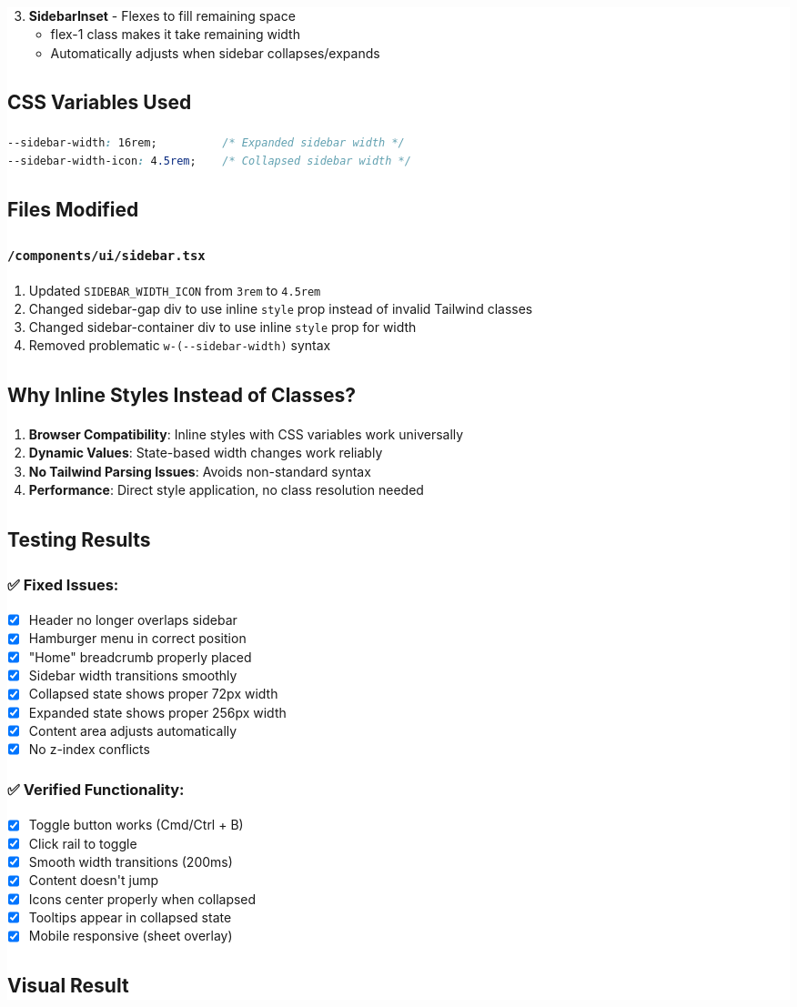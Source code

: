 3. **SidebarInset** - Flexes to fill remaining space
   - flex-1 class makes it take remaining width
   - Automatically adjusts when sidebar collapses/expands

## CSS Variables Used
```css
--sidebar-width: 16rem;          /* Expanded sidebar width */
--sidebar-width-icon: 4.5rem;    /* Collapsed sidebar width */
```

## Files Modified

### `/components/ui/sidebar.tsx`
1. Updated `SIDEBAR_WIDTH_ICON` from `3rem` to `4.5rem`
2. Changed sidebar-gap div to use inline `style` prop instead of invalid Tailwind classes
3. Changed sidebar-container div to use inline `style` prop for width
4. Removed problematic `w-(--sidebar-width)` syntax

## Why Inline Styles Instead of Classes?

1. **Browser Compatibility**: Inline styles with CSS variables work universally
2. **Dynamic Values**: State-based width changes work reliably
3. **No Tailwind Parsing Issues**: Avoids non-standard syntax
4. **Performance**: Direct style application, no class resolution needed

## Testing Results

### ✅ Fixed Issues:
- [x] Header no longer overlaps sidebar
- [x] Hamburger menu in correct position
- [x] "Home" breadcrumb properly placed
- [x] Sidebar width transitions smoothly
- [x] Collapsed state shows proper 72px width
- [x] Expanded state shows proper 256px width
- [x] Content area adjusts automatically
- [x] No z-index conflicts

### ✅ Verified Functionality:
- [x] Toggle button works (Cmd/Ctrl + B)
- [x] Click rail to toggle
- [x] Smooth width transitions (200ms)
- [x] Content doesn't jump
- [x] Icons center properly when collapsed
- [x] Tooltips appear in collapsed state
- [x] Mobile responsive (sheet overlay)

## Visual Result
